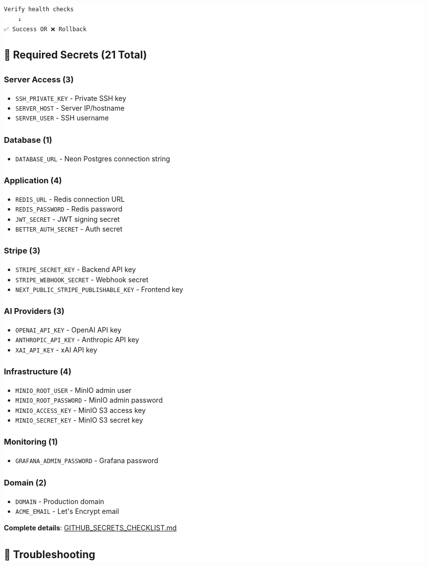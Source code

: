 ```
Verify health checks
    ↓
✅ Success OR ❌ Rollback
```

## 🔐 Required Secrets (21 Total)

### Server Access (3)
- `SSH_PRIVATE_KEY` - Private SSH key
- `SERVER_HOST` - Server IP/hostname
- `SERVER_USER` - SSH username

### Database (1)
- `DATABASE_URL` - Neon Postgres connection string

### Application (4)
- `REDIS_URL` - Redis connection URL
- `REDIS_PASSWORD` - Redis password
- `JWT_SECRET` - JWT signing secret
- `BETTER_AUTH_SECRET` - Auth secret

### Stripe (3)
- `STRIPE_SECRET_KEY` - Backend API key
- `STRIPE_WEBHOOK_SECRET` - Webhook secret
- `NEXT_PUBLIC_STRIPE_PUBLISHABLE_KEY` - Frontend key

### AI Providers (3)
- `OPENAI_API_KEY` - OpenAI API key
- `ANTHROPIC_API_KEY` - Anthropic API key
- `XAI_API_KEY` - xAI API key

### Infrastructure (4)
- `MINIO_ROOT_USER` - MinIO admin user
- `MINIO_ROOT_PASSWORD` - MinIO admin password
- `MINIO_ACCESS_KEY` - MinIO S3 access key
- `MINIO_SECRET_KEY` - MinIO S3 secret key

### Monitoring (1)
- `GRAFANA_ADMIN_PASSWORD` - Grafana password

### Domain (2)
- `DOMAIN` - Production domain
- `ACME_EMAIL` - Let's Encrypt email

**Complete details**: [GITHUB_SECRETS_CHECKLIST.md](GITHUB_SECRETS_CHECKLIST.md)

## 🐛 Troubleshooting
